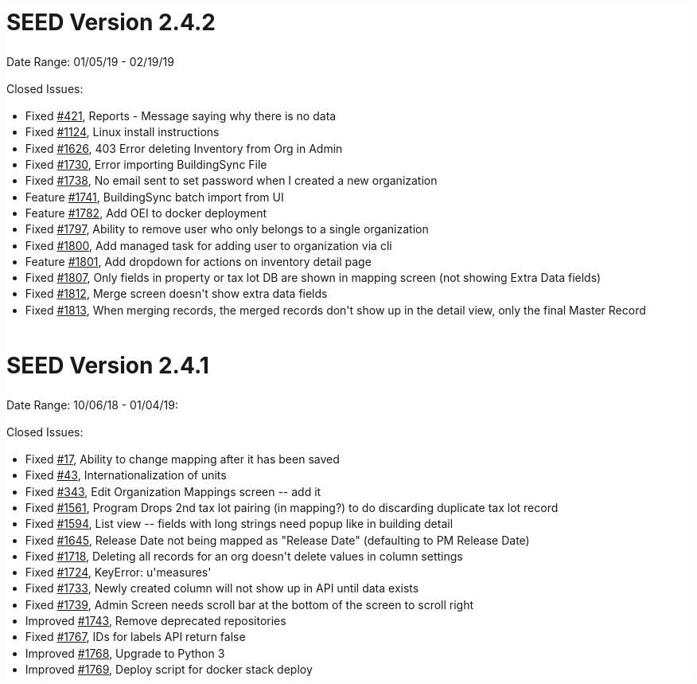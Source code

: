 
# SEED Version 2.4.2

Date Range: 01/05/19 - 02/19/19

Closed Issues:
- Fixed [#421]( https://github.com/SEED-platform/seed/issues/421 ), Reports - Message saying why there is no data
- Fixed [#1124]( https://github.com/SEED-platform/seed/issues/1124 ), Linux install instructions
- Fixed [#1626]( https://github.com/SEED-platform/seed/issues/1626 ), 403 Error deleting Inventory from Org in Admin
- Fixed [#1730]( https://github.com/SEED-platform/seed/issues/1730 ), Error importing BuildingSync File
- Fixed [#1738]( https://github.com/SEED-platform/seed/issues/1738 ), No email sent to set password when I created a new organization
- Feature [#1741]( https://github.com/SEED-platform/seed/issues/1741 ), BuildingSync batch import from UI
- Feature [#1782]( https://github.com/SEED-platform/seed/issues/1782 ), Add OEI to docker deployment
- Fixed [#1797]( https://github.com/SEED-platform/seed/issues/1797 ), Ability to remove user who only belongs to a single organization
- Fixed [#1800]( https://github.com/SEED-platform/seed/issues/1800 ), Add managed task for adding user to organization via cli
- Feature [#1801]( https://github.com/SEED-platform/seed/issues/1801 ), Add dropdown for actions on inventory detail page
- Fixed [#1807]( https://github.com/SEED-platform/seed/issues/1807 ), Only fields in property or tax lot DB are shown in mapping screen (not showing Extra Data fields)
- Fixed [#1812]( https://github.com/SEED-platform/seed/issues/1812 ), Merge screen doesn't show extra data fields
- Fixed [#1813]( https://github.com/SEED-platform/seed/issues/1813 ), When merging records, the merged records don't show up in the detail view, only the final Master Record

# SEED Version 2.4.1

Date Range: 10/06/18 - 01/04/19:

Closed Issues:
- Fixed [#17]( https://github.com/SEED-platform/seed/issues/17 ), Ability to change mapping after it has been saved
- Fixed [#43]( https://github.com/SEED-platform/seed/issues/43 ), Internationalization of units
- Fixed [#343]( https://github.com/SEED-platform/seed/issues/343 ), Edit Organization Mappings screen -- add it
- Fixed [#1561]( https://github.com/SEED-platform/seed/issues/1561 ), Program Drops 2nd tax lot pairing (in mapping?) to do discarding duplicate tax lot record
- Fixed [#1594]( https://github.com/SEED-platform/seed/issues/1594 ), List view -- fields with long strings need popup like in building detail
- Fixed [#1645]( https://github.com/SEED-platform/seed/issues/1645 ), Release Date not being mapped as "Release Date" (defaulting to PM Release Date)
- Fixed [#1718]( https://github.com/SEED-platform/seed/issues/1718 ), Deleting all records for an org doesn't delete values in column settings
- Fixed [#1724]( https://github.com/SEED-platform/seed/issues/1724 ), KeyError: u'measures'
- Fixed [#1733]( https://github.com/SEED-platform/seed/issues/1733 ), Newly created column will not show up in API until data exists
- Fixed [#1739]( https://github.com/SEED-platform/seed/issues/1739 ), Admin Screen needs scroll bar at the bottom of the screen to scroll right
- Improved [#1743]( https://github.com/SEED-platform/seed/issues/1743 ), Remove deprecated repositories
- Fixed [#1767]( https://github.com/SEED-platform/seed/issues/1767 ), IDs for labels API return false
- Improved [#1768]( https://github.com/SEED-platform/seed/issues/1768 ), Upgrade to Python 3
- Improved [#1769]( https://github.com/SEED-platform/seed/issues/1769 ), Deploy script for docker stack deploy